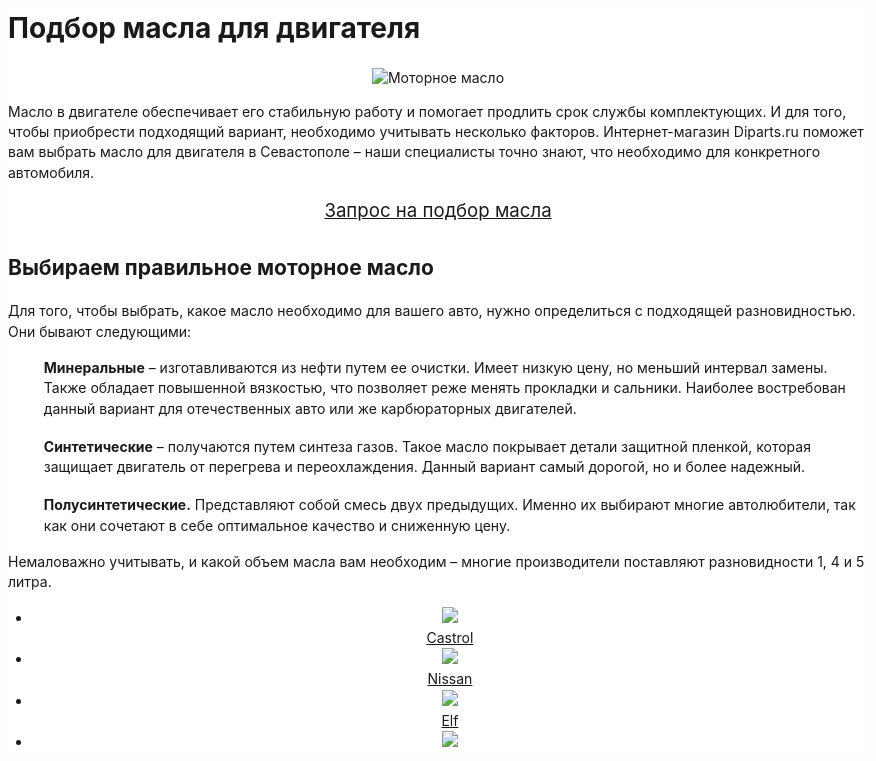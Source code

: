 <h1>Подбор масла для двигателя</h1>
<div class="seotext-block section-text clearfix">
<center><img src="//f.nodacdn.net/391149" title="Подбор моторного масла" alt="Моторное масло" /></center>
<p>Масло в двигателе обеспечивает его стабильную работу и помогает продлить срок службы комплектующих. И для того, чтобы приобрести подходящий вариант, необходимо учитывать несколько факторов. Интернет-магазин Diparts.ru поможет вам выбрать масло для двигателя в Севастополе &ndash; наши специалисты точно знают, что необходимо для конкретного автомобиля.</p>
<center><span style="font-size: 14pt;"><a class="button19" href="https://diparts.ru/vinqu">Запрос на подбор масла</a></span></center>
<h2>Выбираем правильное моторное масло</h2>
<p>Для того, чтобы выбрать, какое масло необходимо для вашего авто, нужно определиться с подходящей разновидностью. Они бывают следующими:</p>
<ul style="flex-wrap: wrap; list-style: none;">
<li>
<div style="padding: 2px; display: flex; align-items: center;">
<div style="text-align: center; margin-right: 10px;"><img src="//f.nodacdn.net/336530" alt="" style="max-width: internal;" width="20px" /></div>
<p style="margin: 0px;"><strong>Минеральные</strong> &ndash; изготавливаются из нефти путем ее очистки. Имеет низкую цену, но меньший интервал замены. Также обладает повышенной вязкостью, что позволяет реже менять прокладки и сальники. Наиболее востребован данный вариант для отечественных авто или же карбюраторных двигателей.</p>
</div>
</li>
</ul>
<ul style="flex-wrap: wrap; list-style: none;">
<li>
<div style="padding: 2px; display: flex; align-items: center;">
<div style="text-align: center; margin-right: 10px;"><img src="//f.nodacdn.net/336530" alt="" style="max-width: internal;" width="20px" /></div>
<p style="margin: 0px;"><strong>Синтетические</strong> &ndash; получаются путем синтеза газов. Такое масло покрывает детали защитной пленкой, которая защищает двигатель от перегрева и переохлаждения. Данный вариант самый дорогой, но и более надежный.</p>
</div>
</li>
</ul>
<ul style="flex-wrap: wrap; list-style: none;">
<li>
<div style="padding: 2px; display: flex; align-items: center;">
<div style="text-align: center; margin-right: 10px;"><img src="//f.nodacdn.net/336530" alt="" style="max-width: internal;" width="20px" /></div>
<p style="margin: 0px;"><strong>Полусинтетические.</strong> Представляют собой смесь двух предыдущих. Именно их выбирают многие автолюбители, так как они сочетают в себе оптимальное качество и сниженную цену.</p>
</div>
</li>
</ul>
<p>Немаловажно учитывать, и какой объем масла вам необходим &ndash; многие производители поставляют разновидности 1, 4 и 5 литра.</p>
<center>
<div class="item">
<ul class="mainpageBrands clearfix">
<li>
<div class="view-catalog"><a href="/maslo_castrol"><img src="//f.nodacdn.net/390856" /></a></div>
<a href="/maslo_castrol"><span>Castrol</span></a></li>
<li>
<div class="view-catalog"><a href="/maslo_nissan"><img src="//f.nodacdn.net/390857" /></a></div>
<a href="/maslo_nissan"><span>Nissan</span></a></li>
<li>
<div class="view-catalog"><a href="/maslo_elf"><img src="//f.nodacdn.net/390858" /></a></div>
<a href="/maslo_elf"><span>Elf</span></a></li>
<li>
<div class="view-catalog"><a href="/maslo_gm"><img src="//f.nodacdn.net/390860" /></a></div>